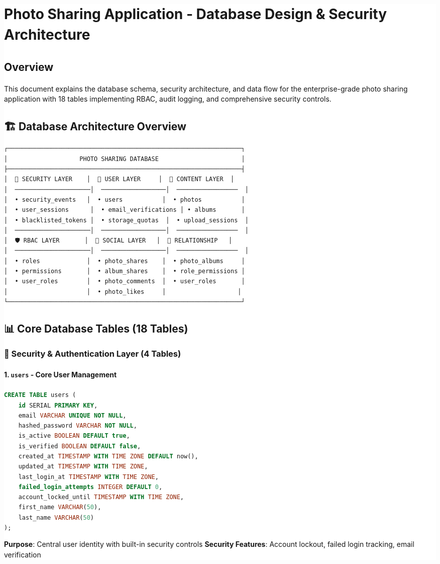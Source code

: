 # Photo Sharing Application - Database Design & Security Architecture

## Overview
This document explains the database schema, security architecture, and data flow for the enterprise-grade photo sharing application with 18 tables implementing RBAC, audit logging, and comprehensive security controls.

## 🏗️ Database Architecture Overview

```
┌─────────────────────────────────────────────────────────────────┐
│                    PHOTO SHARING DATABASE                       │
├─────────────────────────────────────────────────────────────────┤
│  🔐 SECURITY LAYER    │  👥 USER LAYER     │  📸 CONTENT LAYER  │
│  ─────────────────────│  ──────────────────│  ─────────────────  │
│  • security_events   │  • users           │  • photos           │
│  • user_sessions      │  • email_verifications │ • albums       │
│  • blacklisted_tokens │  • storage_quotas  │  • upload_sessions  │
│  ─────────────────────│  ──────────────────│  ─────────────────  │
│  🛡️ RBAC LAYER       │  🤝 SOCIAL LAYER   │  🔗 RELATIONSHIP   │
│  ─────────────────────│  ──────────────────│  ─────────────────  │
│  • roles             │  • photo_shares    │  • photo_albums     │
│  • permissions       │  • album_shares    │  • role_permissions │
│  • user_roles        │  • photo_comments  │  • user_roles       │
│                      │  • photo_likes     │                    │
└─────────────────────────────────────────────────────────────────┘
```

## 📊 Core Database Tables (18 Tables)

### 🔐 Security & Authentication Layer (4 Tables)

#### 1. `users` - Core User Management
```sql
CREATE TABLE users (
    id SERIAL PRIMARY KEY,
    email VARCHAR UNIQUE NOT NULL,
    hashed_password VARCHAR NOT NULL,
    is_active BOOLEAN DEFAULT true,
    is_verified BOOLEAN DEFAULT false,
    created_at TIMESTAMP WITH TIME ZONE DEFAULT now(),
    updated_at TIMESTAMP WITH TIME ZONE,
    last_login_at TIMESTAMP WITH TIME ZONE,
    failed_login_attempts INTEGER DEFAULT 0,
    account_locked_until TIMESTAMP WITH TIME ZONE,
    first_name VARCHAR(50),
    last_name VARCHAR(50)
);
```
**Purpose**: Central user identity with built-in security controls
**Security Features**: Account lockout, failed login tracking, email verification
